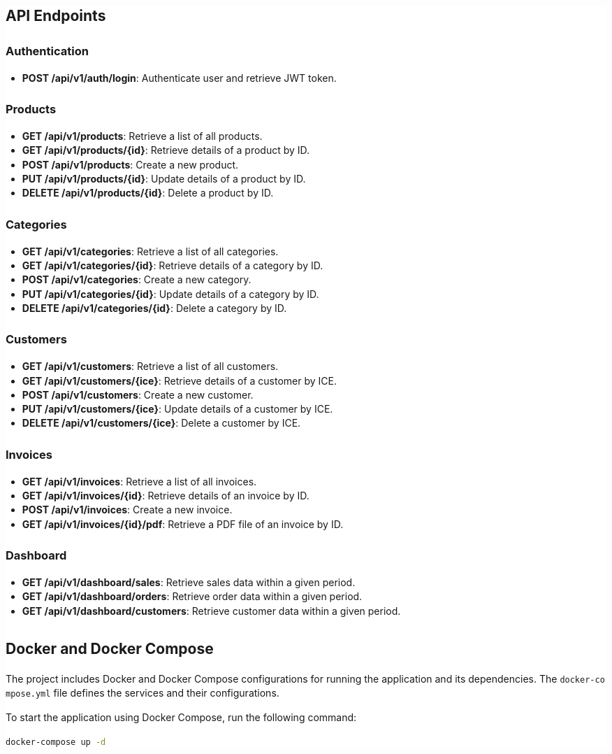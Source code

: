 ## API Endpoints

### Authentication

- **POST /api/v1/auth/login**: Authenticate user and retrieve JWT token.

### Products

- **GET /api/v1/products**: Retrieve a list of all products.
- **GET /api/v1/products/{id}**: Retrieve details of a product by ID.
- **POST /api/v1/products**: Create a new product.
- **PUT /api/v1/products/{id}**: Update details of a product by ID.
- **DELETE /api/v1/products/{id}**: Delete a product by ID.

### Categories

- **GET /api/v1/categories**: Retrieve a list of all categories.
- **GET /api/v1/categories/{id}**: Retrieve details of a category by ID.
- **POST /api/v1/categories**: Create a new category.
- **PUT /api/v1/categories/{id}**: Update details of a category by ID.
- **DELETE /api/v1/categories/{id}**: Delete a category by ID.

### Customers

- **GET /api/v1/customers**: Retrieve a list of all customers.
- **GET /api/v1/customers/{ice}**: Retrieve details of a customer by ICE.
- **POST /api/v1/customers**: Create a new customer.
- **PUT /api/v1/customers/{ice}**: Update details of a customer by ICE.
- **DELETE /api/v1/customers/{ice}**: Delete a customer by ICE.

### Invoices

- **GET /api/v1/invoices**: Retrieve a list of all invoices.
- **GET /api/v1/invoices/{id}**: Retrieve details of an invoice by ID.
- **POST /api/v1/invoices**: Create a new invoice.
- **GET /api/v1/invoices/{id}/pdf**: Retrieve a PDF file of an invoice by ID.

### Dashboard

- **GET /api/v1/dashboard/sales**: Retrieve sales data within a given period.
- **GET /api/v1/dashboard/orders**: Retrieve order data within a given period.
- **GET /api/v1/dashboard/customers**: Retrieve customer data within a given period.

## Docker and Docker Compose

The project includes Docker and Docker Compose configurations for running the application and its dependencies. The `docker-compose.yml` file defines the services and their configurations.

To start the application using Docker Compose, run the following command:
```bash
docker-compose up -d
```
